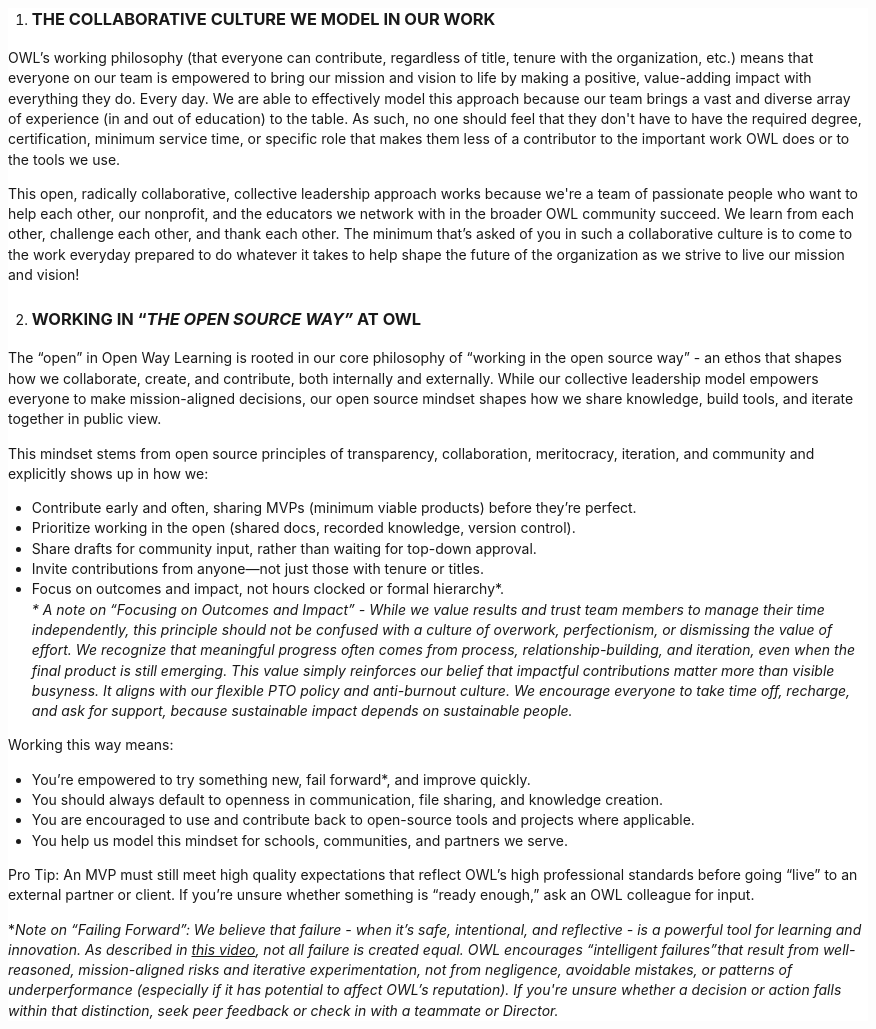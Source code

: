 1. ### **THE COLLABORATIVE CULTURE WE MODEL IN OUR WORK**

OWL’s working philosophy (that everyone can contribute, regardless of title, tenure with the organization, etc.) means that everyone on our team is empowered to bring our mission and vision to life by making a positive, value-adding impact with everything they do. Every day. We are able to effectively model this approach because our team brings a vast and diverse array of experience (in and out of education) to the table. As such, no one should feel that they don't have to have the required degree, certification, minimum service time, or specific role that makes them less of a contributor to the important work OWL does or to the tools we use. 

This open, radically collaborative, collective leadership approach works because we're a team of passionate people who want to help each other, our nonprofit, and the educators we network with in the broader OWL community succeed. We learn from each other, challenge each other, and thank each other. The minimum that’s asked of you in such a collaborative culture is to come to the work everyday prepared to do whatever it takes to help shape the future of the organization as we strive to live our mission and vision\!

2. ### **WORKING IN “*THE OPEN SOURCE* *WAY”* AT OWL**

The “open” in Open Way Learning is rooted in our core philosophy of “working in the open source way” \- an ethos that shapes how we collaborate, create, and contribute, both internally and externally. While our collective leadership model empowers everyone to make mission-aligned decisions, our open source mindset shapes how we share knowledge, build tools, and iterate together in public view.

This mindset stems from open source principles of transparency, collaboration, meritocracy, iteration, and community and explicitly shows up in how we:

* Contribute early and often, sharing MVPs (minimum viable products) before they’re perfect.  
* Prioritize working in the open (shared docs, recorded knowledge, version control).  
* Share drafts for community input, rather than waiting for top-down approval.  
* Invite contributions from anyone—not just those with tenure or titles.  
* Focus on outcomes and impact, not hours clocked or formal hierarchy\*.  
  *\* A note on “Focusing on Outcomes and Impact” \- While we value results and trust team members to manage their time independently, this principle should not be confused with a culture of overwork, perfectionism, or dismissing the value of effort. We recognize that meaningful progress often comes from process, relationship-building, and iteration, even when the final product is still emerging. This value simply reinforces our belief that impactful contributions matter more than visible busyness. It aligns with our flexible PTO policy and anti-burnout culture. We encourage everyone to take time off, recharge, and ask for support, because sustainable impact depends on sustainable people.*

Working this way means:

* You’re empowered to try something new, fail forward\*, and improve quickly.  
* You should always default to openness in communication, file sharing, and knowledge creation.  
* You are encouraged to use and contribute back to open-source tools and projects where applicable.  
* You help us model this mindset for schools, communities, and partners we serve.

Pro Tip: An MVP must still meet high quality expectations that reflect OWL’s high professional standards before going “live” to an external partner or client. If you’re unsure whether something is “ready enough,” ask an OWL colleague for input.

\**Note on “Failing Forward”: We believe that failure \- when it’s safe, intentional, and reflective \- is a powerful tool for learning and innovation. As described in [this video](https://www.youtube.com/watch?v=Gb9tjnJWu5g), not all failure is created equal. OWL encourages “intelligent failures”that result from well-reasoned, mission-aligned risks and iterative experimentation, not from negligence, avoidable mistakes, or patterns of underperformance (especially if it has potential to affect OWL’s reputation). If you're unsure whether a decision or action falls within that distinction, seek peer feedback or check in with a teammate or Director.*

